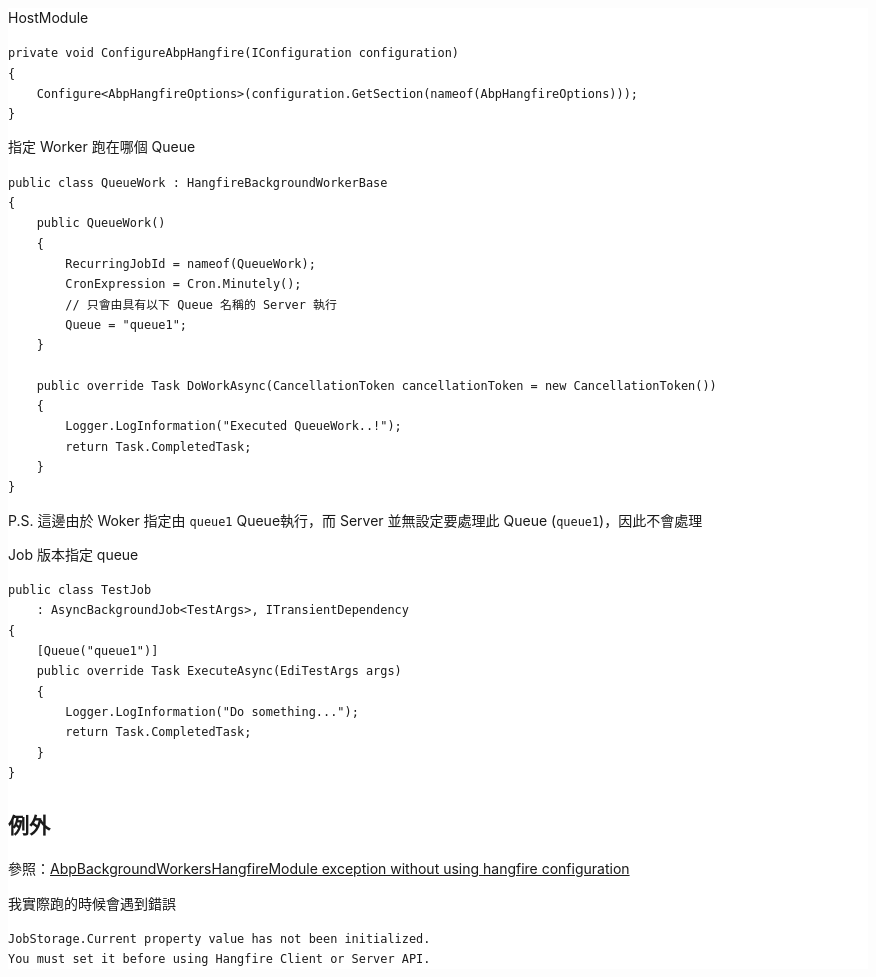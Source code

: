 HostModule

```
private void ConfigureAbpHangfire(IConfiguration configuration)
{
    Configure<AbpHangfireOptions>(configuration.GetSection(nameof(AbpHangfireOptions)));
}
```

指定 Worker 跑在哪個 Queue

```
public class QueueWork : HangfireBackgroundWorkerBase
{
    public QueueWork()
    {
        RecurringJobId = nameof(QueueWork);
        CronExpression = Cron.Minutely();
        // 只會由具有以下 Queue 名稱的 Server 執行
        Queue = "queue1";
    }

    public override Task DoWorkAsync(CancellationToken cancellationToken = new CancellationToken())
    {
        Logger.LogInformation("Executed QueueWork..!");
        return Task.CompletedTask;
    }
}
```

P.S. 這邊由於 Woker 指定由 `queue1` Queue執行，而 Server 並無設定要處理此 Queue (`queue1`)，因此不會處理

Job 版本指定 queue

```
public class TestJob
    : AsyncBackgroundJob<TestArgs>, ITransientDependency
{
    [Queue("queue1")]
    public override Task ExecuteAsync(EdiTestArgs args)
    {
        Logger.LogInformation("Do something...");
        return Task.CompletedTask;
    }
}
```

## 例外

參照：[AbpBackgroundWorkersHangfireModule exception without using hangfire configuration](https://support.abp.io/QA/Questions/2795/AbpBackgroundWorkersHangfireModule-exception-without-using-hangfire-configuration-after-upgrade-still-same-issue)

我實際跑的時候會遇到錯誤

```
JobStorage.Current property value has not been initialized.
You must set it before using Hangfire Client or Server API.
```
